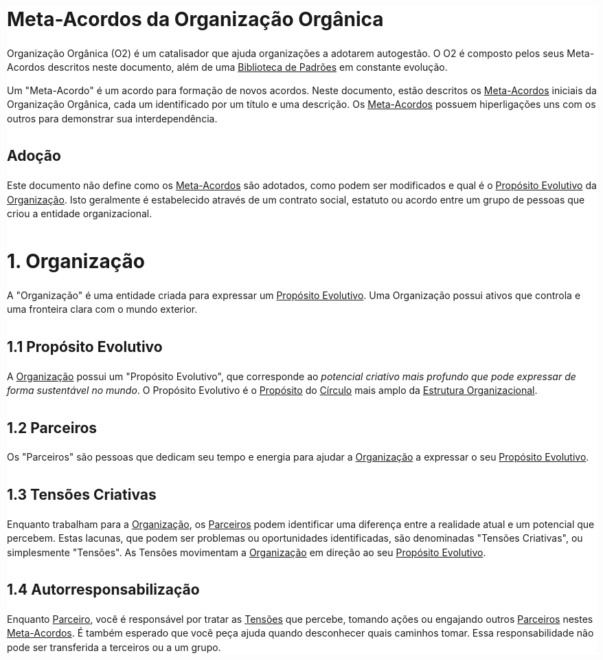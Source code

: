 # Meta-Acordos da Organização Orgânica

Organização Orgânica \(O2\) é um catalisador que ajuda organizações a adotarem autogestão. O O2 é composto pelos seus Meta-Acordos descritos neste documento, além de uma [Biblioteca de Padrões](../biblioteca/) em constante evolução.

Um "Meta-Acordo" é um acordo para formação de novos acordos. Neste documento, estão descritos os [Meta-Acordos](#meta-acordos) iniciais da Organização Orgânica, cada um identificado por um título e uma descrição. Os [Meta-Acordos](#meta-acordos) possuem hiperligações uns com os outros para demonstrar sua interdependência.

## Adoção

Este documento não define como os [Meta-Acordos](#meta-acordos) são adotados, como podem ser modificados e qual é o [Propósito Evolutivo](#1-1-proposito-evolutivo) da [Organização](#1-organizacao). Isto geralmente é estabelecido através de um contrato social, estatuto ou acordo entre um grupo de pessoas que criou a entidade organizacional.

# 1. Organização

A "Organização" é uma entidade criada para expressar um [Propósito Evolutivo](#1-1-proposito-evolutivo). Uma Organização possui ativos que controla e uma fronteira clara com o mundo exterior.

## 1.1 Propósito Evolutivo

A [Organização](#1-organizacao) possui um "Propósito Evolutivo", que corresponde ao _potencial criativo mais profundo que pode expressar de forma sustentável no mundo_. O Propósito Evolutivo é o [Propósito](#2-1-papeis) do [Círculo](#2-2-circulos) mais amplo da [Estrutura Organizacional](#2-estrutura-organizacional).

## 1.2 Parceiros

Os "Parceiros" são pessoas que dedicam seu tempo e energia para ajudar a [Organização](#1-organizacao) a expressar o seu [Propósito Evolutivo](#1-1-proposito-evolutivo).

## 1.3 Tensões Criativas

Enquanto trabalham para a [Organização](#1-organizacao), os [Parceiros](#1-2-parceiros) podem identificar uma diferença entre a realidade atual e um potencial que percebem. Estas lacunas, que podem ser problemas ou oportunidades identificadas, são denominadas "Tensões Criativas", ou simplesmente "Tensões". As Tensões movimentam a [Organização](#1-organizacao) em direção ao seu [Propósito Evolutivo](#1-1-proposito-evolutivo).

## 1.4 Autorresponsabilização

Enquanto [Parceiro](#1-2-parceiros), você é responsável por tratar as [Tensões](#1-3-tensoes-criativas) que percebe, tomando ações ou engajando outros [Parceiros](#1-2-parceiros) nestes [Meta-Acordos](#meta-acordos). É também esperado que você peça ajuda quando desconhecer quais caminhos tomar. Essa responsabilidade não pode ser transferida a terceiros ou a um grupo.
